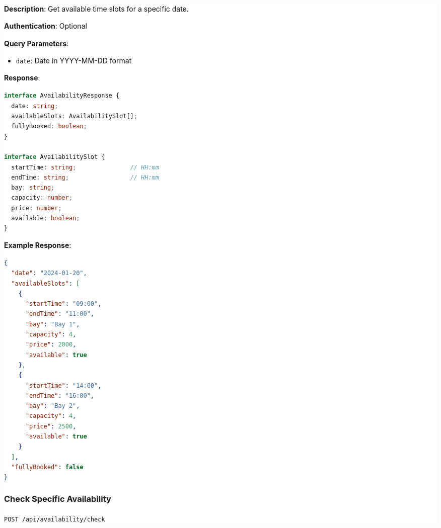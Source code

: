 **Description**: Get available time slots for a specific date.

**Authentication**: Optional

**Query Parameters**:
- `date`: Date in YYYY-MM-DD format

**Response**:
```typescript
interface AvailabilityResponse {
  date: string;
  availableSlots: AvailabilitySlot[];
  fullyBooked: boolean;
}

interface AvailabilitySlot {
  startTime: string;               // HH:mm
  endTime: string;                 // HH:mm
  bay: string;
  capacity: number;
  price: number;
  available: boolean;
}
```

**Example Response**:
```json
{
  "date": "2024-01-20",
  "availableSlots": [
    {
      "startTime": "09:00",
      "endTime": "11:00",
      "bay": "Bay 1",
      "capacity": 4,
      "price": 2000,
      "available": true
    },
    {
      "startTime": "14:00",
      "endTime": "16:00",
      "bay": "Bay 2",
      "capacity": 4,
      "price": 2500,
      "available": true
    }
  ],
  "fullyBooked": false
}
```

### Check Specific Availability
```http
POST /api/availability/check
```
